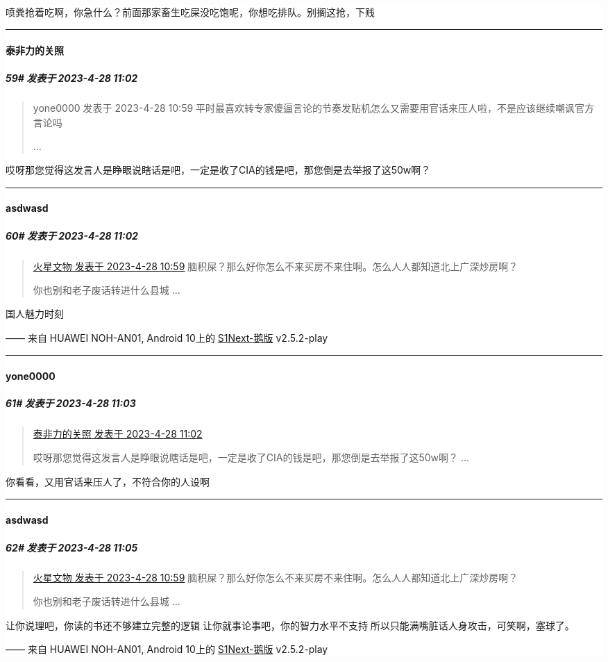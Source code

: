 喷粪抢着吃啊，你急什么？前面那家畜生吃屎没吃饱呢，你想吃排队。别搁这抢，下贱

*****

####  泰非力的关照  
##### 59#       发表于 2023-4-28 11:02

<blockquote>yone0000 发表于 2023-4-28 10:59
平时最喜欢转专家傻逼言论的节奏发贴机怎么又需要用官话来压人啦，不是应该继续嘲讽官方言论吗

 ...</blockquote>
哎呀那您觉得这发言人是睁眼说瞎话是吧，一定是收了CIA的钱是吧，那您倒是去举报了这50w啊？

*****

####  asdwasd  
##### 60#       发表于 2023-4-28 11:02

<blockquote><a href="httphttps://bbs.saraba1st.com/2b/forum.php?mod=redirect&amp;goto=findpost&amp;pid=60645559&amp;ptid=2131179" target="_blank">火星文物 发表于 2023-4-28 10:59</a>
脑积屎？那么好你怎么不来买房不来住啊。怎么人人都知道北上广深炒房啊？

你也别和老子废话转进什么县城 ...</blockquote>
国人魅力时刻

—— 来自 HUAWEI NOH-AN01, Android 10上的 [S1Next-鹅版](https://github.com/ykrank/S1-Next/releases) v2.5.2-play


*****

####  yone0000  
##### 61#       发表于 2023-4-28 11:03

<blockquote><a href="httphttps://bbs.saraba1st.com/2b/forum.php?mod=redirect&amp;goto=findpost&amp;pid=60645592&amp;ptid=2131179" target="_blank">泰非力的关照 发表于 2023-4-28 11:02</a>

哎呀那您觉得这发言人是睁眼说瞎话是吧，一定是收了CIA的钱是吧，那您倒是去举报了这50w啊？ ...</blockquote>
你看看，又用官话来压人了，不符合你的人设啊

*****

####  asdwasd  
##### 62#       发表于 2023-4-28 11:05

<blockquote><a href="httphttps://bbs.saraba1st.com/2b/forum.php?mod=redirect&amp;goto=findpost&amp;pid=60645559&amp;ptid=2131179" target="_blank">火星文物 发表于 2023-4-28 10:59</a>
脑积屎？那么好你怎么不来买房不来住啊。怎么人人都知道北上广深炒房啊？

你也别和老子废话转进什么县城 ...</blockquote>
让你说理吧，你读的书还不够建立完整的逻辑
让你就事论事吧，你的智力水平不支持
所以只能满嘴脏话人身攻击，可笑啊，塞球了。

—— 来自 HUAWEI NOH-AN01, Android 10上的 [S1Next-鹅版](https://github.com/ykrank/S1-Next/releases) v2.5.2-play
